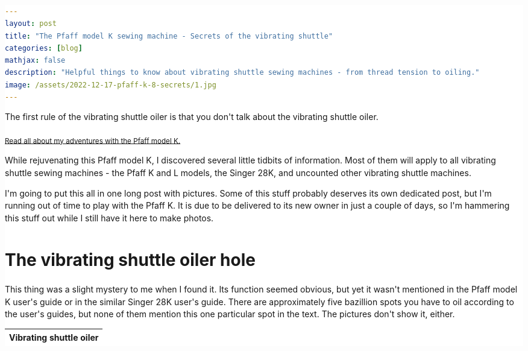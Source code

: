 ```yaml
---
layout: post
title: "The Pfaff model K sewing machine - Secrets of the vibrating shuttle"
categories: [blog]
mathjax: false
description: "Helpful things to know about vibrating shuttle sewing machines - from thread tension to oiling."
image: /assets/2022-12-17-pfaff-k-8-secrets/1.jpg
---
```

The first rule of the vibrating shuttle oiler is that you don't talk about the vibrating shuttle oiler.

<sub>[Read all about my adventures with the Pfaff model K.](pfaff-k-toc)</sub> 

While rejuvenating this Pfaff model K, I discovered several little tidbits of information.  Most of them will apply to all vibrating shuttle sewing machines - the Pfaff K and L models, the Singer 28K, and uncounted other vibrating shuttle machines.

I'm going to put this all in one long post with pictures.  Some of this stuff probably deserves its own dedicated post, but I'm running out of time to play with the Pfaff K.  It is due to be delivered to its new owner in just a couple of days, so I'm hammering this stuff out while I still have it here to make photos.

# The vibrating shuttle oiler hole

This thing was a slight mystery to me when I found it.  Its function seemed obvious, but yet it wasn't mentioned in the Pfaff model K user's guide or in the similar Singer 28K user's guide.  There are approximately five bazillion spots you have to oil according to the user's guides, but none of them mention this one particular spot in the text.  The pictures don't show it, either.

|Vibrating shuttle oiler|
|-----------------------|